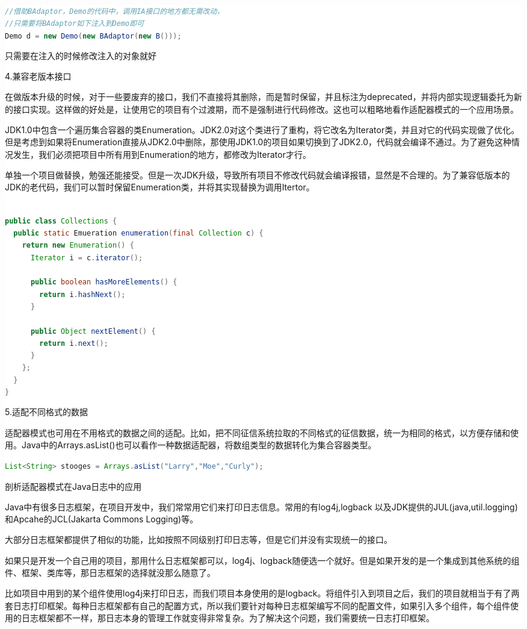 ```java
//借助BAdaptor，Demo的代码中，调用IA接口的地方都无需改动，
//只需要将BAdaptor如下注入到Demo即可
Demo d = new Demo(new BAdaptor(new B()));
```

只需要在注入的时候修改注入的对象就好

4.兼容老版本接口

在做版本升级的时候，对于一些要废弃的接口，我们不直接将其删除，而是暂时保留，并且标注为deprecated，并将内部实现逻辑委托为新的接口实现。这样做的好处是，让使用它的项目有个过渡期，而不是强制进行代码修改。这也可以粗略地看作适配器模式的一个应用场景。

JDK1.0中包含一个遍历集合容器的类Enumeration。JDK2.0对这个类进行了重构，将它改名为Iterator类，并且对它的代码实现做了优化。但是考虑到如果将Enumeration直接从JDK2.0中删除，那使用JDK1.0的项目如果切换到了JDK2.0，代码就会编译不通过。为了避免这种情况发生，我们必须把项目中所有用到Enumeration的地方，都修改为Iterator才行。

单独一个项目做替换，勉强还能接受。但是一次JDK升级，导致所有项目不修改代码就会编译报错，显然是不合理的。为了兼容低版本的JDK的老代码，我们可以暂时保留Enumeration类，并将其实现替换为调用Itertor。

```java

public class Collections {
  public static Emueration enumeration(final Collection c) {
    return new Enumeration() {
      Iterator i = c.iterator();
      
      public boolean hasMoreElements() {
        return i.hashNext();
      }
      
      public Object nextElement() {
        return i.next();
      }
    };
  }
}
```

5.适配不同格式的数据

适配器模式也可用在不用格式的数据之间的适配。比如，把不同征信系统拉取的不同格式的征信数据，统一为相同的格式，以方便存储和使用。Java中的Arrays.asList()也可以看作一种数据适配器，将数组类型的数据转化为集合容器类型。

```java
List<String> stooges = Arrays.asList("Larry","Moe","Curly");
```

剖析适配器模式在Java日志中的应用

Java中有很多日志框架，在项目开发中，我们常常用它们来打印日志信息。常用的有log4j,logback 以及JDK提供的JUL(java,util.logging)和Apcahe的JCL(Jakarta Commons Logging)等。

大部分日志框架都提供了相似的功能，比如按照不同级别打印日志等，但是它们并没有实现统一的接口。

如果只是开发一个自己用的项目，那用什么日志框架都可以，log4j、logback随便选一个就好。但是如果开发的是一个集成到其他系统的组件、框架、类库等，那日志框架的选择就没那么随意了。

比如项目中用到的某个组件使用log4j来打印日志，而我们项目本身使用的是logback。将组件引入到项目之后，我们的项目就相当于有了两套日志打印框架。每种日志框架都有自己的配置方式，所以我们要针对每种日志框架编写不同的配置文件，如果引入多个组件，每个组件使用的日志框架都不一样，那日志本身的管理工作就变得非常复杂。为了解决这个问题，我们需要统一日志打印框架。
